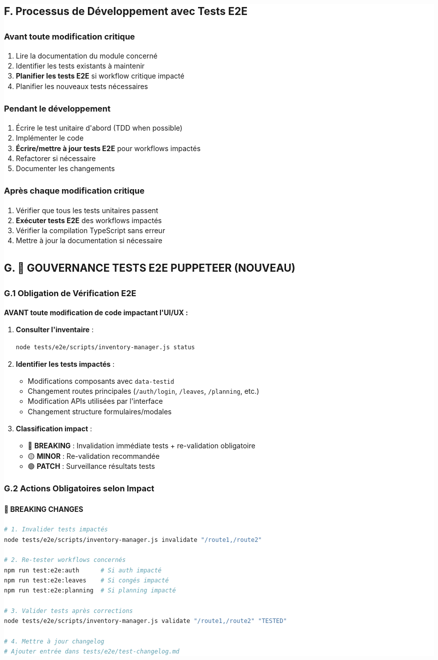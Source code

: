 ## F. Processus de Développement avec Tests E2E

### Avant toute modification critique
1. Lire la documentation du module concerné
2. Identifier les tests existants à maintenir
3. **Planifier les tests E2E** si workflow critique impacté
4. Planifier les nouveaux tests nécessaires

### Pendant le développement
1. Écrire le test unitaire d'abord (TDD when possible)
2. Implémenter le code
3. **Écrire/mettre à jour tests E2E** pour workflows impactés
4. Refactorer si nécessaire
5. Documenter les changements

### Après chaque modification critique
1. Vérifier que tous les tests unitaires passent
2. **Exécuter tests E2E** des workflows impactés
3. Vérifier la compilation TypeScript sans erreur
4. Mettre à jour la documentation si nécessaire

## G. **🎯 GOUVERNANCE TESTS E2E PUPPETEER (NOUVEAU)**

### **G.1 Obligation de Vérification E2E**

**AVANT toute modification de code impactant l'UI/UX :**

1. **Consulter l'inventaire** :
   ```bash
   node tests/e2e/scripts/inventory-manager.js status
   ```

2. **Identifier les tests impactés** :
   - Modifications composants avec `data-testid`
   - Changement routes principales (`/auth/login`, `/leaves`, `/planning`, etc.)
   - Modification APIs utilisées par l'interface
   - Changement structure formulaires/modales

3. **Classification impact** :
   - 🔴 **BREAKING** : Invalidation immédiate tests + re-validation obligatoire
   - 🟡 **MINOR** : Re-validation recommandée
   - 🟢 **PATCH** : Surveillance résultats tests

### **G.2 Actions Obligatoires selon Impact**

#### **🔴 BREAKING CHANGES**
```bash
# 1. Invalider tests impactés
node tests/e2e/scripts/inventory-manager.js invalidate "/route1,/route2"

# 2. Re-tester workflows concernés
npm run test:e2e:auth      # Si auth impacté
npm run test:e2e:leaves    # Si congés impacté
npm run test:e2e:planning  # Si planning impacté

# 3. Valider tests après corrections
node tests/e2e/scripts/inventory-manager.js validate "/route1,/route2" "TESTED"

# 4. Mettre à jour changelog
# Ajouter entrée dans tests/e2e/test-changelog.md
```
